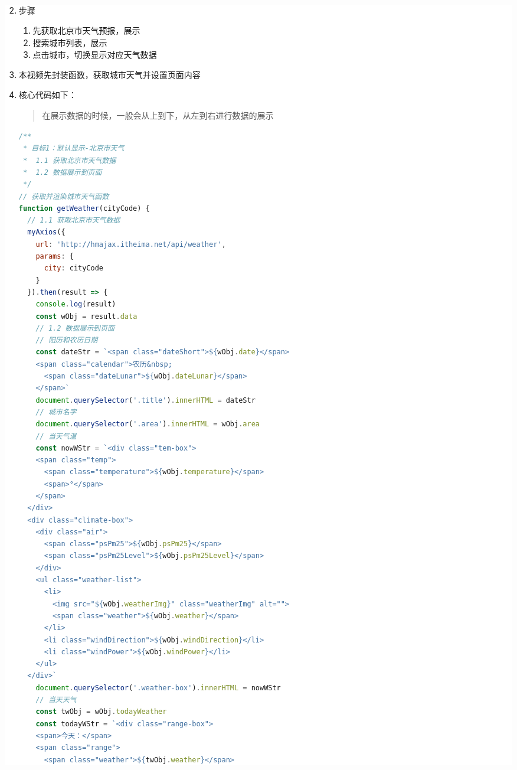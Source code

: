 2. 步骤

   1. 先获取北京市天气预报，展示
   2. 搜索城市列表，展示
   3. 点击城市，切换显示对应天气数据

3. 本视频先封装函数，获取城市天气并设置页面内容

4. 核心代码如下：

   > 在展示数据的时候，一般会从上到下，从左到右进行数据的展示
   
   ```js
   /**
    * 目标1：默认显示-北京市天气
    *  1.1 获取北京市天气数据
    *  1.2 数据展示到页面
    */
   // 获取并渲染城市天气函数
   function getWeather(cityCode) {
     // 1.1 获取北京市天气数据
     myAxios({
       url: 'http://hmajax.itheima.net/api/weather',
       params: {
         city: cityCode
       }
     }).then(result => {
       console.log(result)
       const wObj = result.data
       // 1.2 数据展示到页面
       // 阳历和农历日期
       const dateStr = `<span class="dateShort">${wObj.date}</span>
       <span class="calendar">农历&nbsp;
         <span class="dateLunar">${wObj.dateLunar}</span>
       </span>`
       document.querySelector('.title').innerHTML = dateStr
       // 城市名字
       document.querySelector('.area').innerHTML = wObj.area
       // 当天气温
       const nowWStr = `<div class="tem-box">
       <span class="temp">
         <span class="temperature">${wObj.temperature}</span>
         <span>°</span>
       </span>
     </div>
     <div class="climate-box">
       <div class="air">
         <span class="psPm25">${wObj.psPm25}</span>
         <span class="psPm25Level">${wObj.psPm25Level}</span>
       </div>
       <ul class="weather-list">
         <li>
           <img src="${wObj.weatherImg}" class="weatherImg" alt="">
           <span class="weather">${wObj.weather}</span>
         </li>
         <li class="windDirection">${wObj.windDirection}</li>
         <li class="windPower">${wObj.windPower}</li>
       </ul>
     </div>`
       document.querySelector('.weather-box').innerHTML = nowWStr
       // 当天天气
       const twObj = wObj.todayWeather
       const todayWStr = `<div class="range-box">
       <span>今天：</span>
       <span class="range">
         <span class="weather">${twObj.weather}</span>
   ```